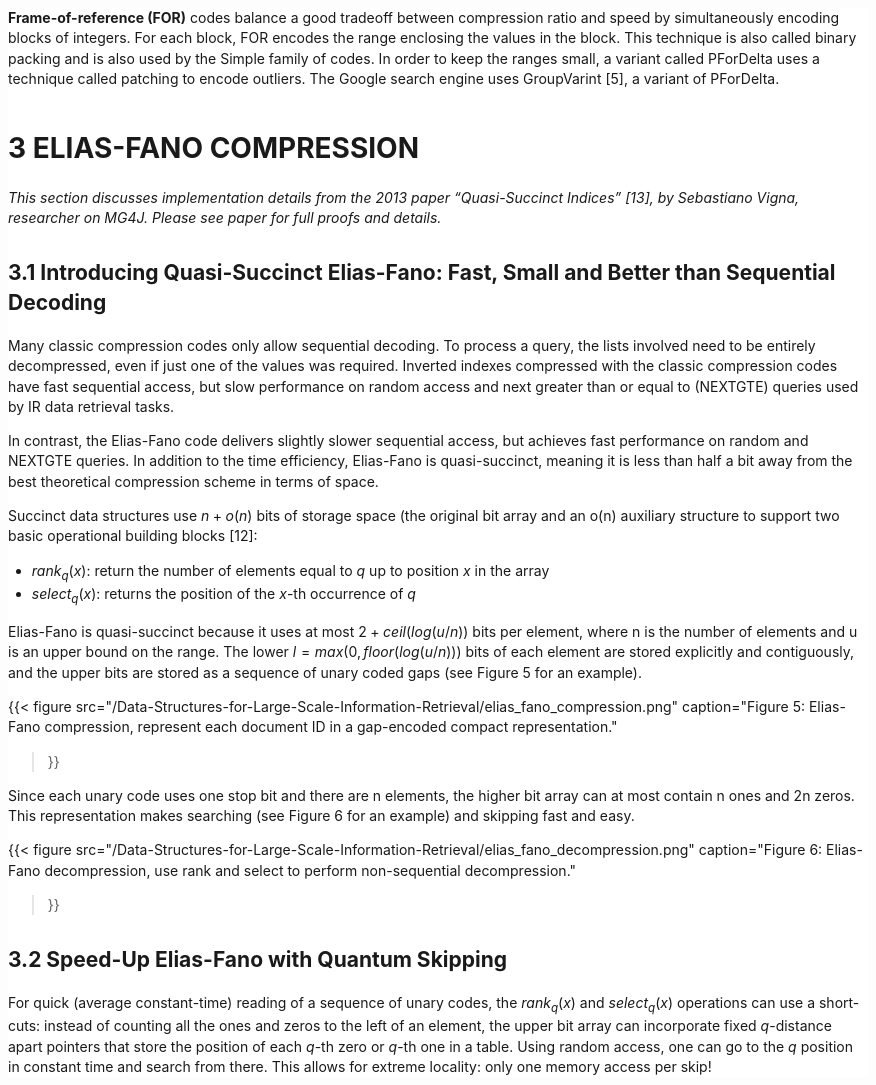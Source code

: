 **Frame-of-reference (FOR)** codes balance a good tradeoff between compression ratio and speed by simultaneously encoding blocks of integers. For each block, FOR encodes the range enclosing the values in the block. This technique is also called binary packing and is also used by the Simple family of codes. In order to keep the ranges small, a variant called PForDelta uses a technique called patching to encode outliers. The Google search engine uses GroupVarint [5], a variant of PForDelta.

# 3 ELIAS-FANO COMPRESSION

*This section discusses implementation details from the 2013 paper “Quasi-Succinct Indices” [13], by Sebastiano Vigna, researcher on MG4J. Please see paper for full proofs and details.*

## 3.1 Introducing Quasi-Succinct Elias-Fano: Fast, Small and Better than Sequential Decoding

Many classic compression codes only allow sequential decoding. To process a query, the lists involved need to be entirely decompressed, even if just one of the values was required. Inverted indexes compressed with the classic compression codes have fast sequential access, but slow performance on random access and next greater than or equal to (NEXTGTE) queries used by IR data retrieval tasks. 

In contrast, the Elias-Fano code delivers slightly slower sequential access, but achieves fast performance on random and NEXTGTE queries. In addition to the time efficiency, Elias-Fano is quasi-succinct, meaning it is less than half a bit away from the best theoretical compression scheme in terms of space.

Succinct data structures use $n + o(n)$ bits of storage space (the original bit array and an o(n) auxiliary structure to support two basic operational building blocks [12]:
* $rank_{q}(x)$: return the number of elements equal to $q$ up to position $x$ in the array
* $select_{q}(x)$: returns the position of the $x$-th occurrence of $q$

Elias-Fano is quasi-succinct because it uses at most $2 + ceil(log(u/n))$ bits per element, where n is the number of elements and u is an upper bound on the range. The lower $l = max(0, floor(log(u/n)))$ bits of each element are stored explicitly and contiguously, and the upper bits are stored as a sequence of unary coded gaps (see Figure 5 for an example).

{{< figure 
src="/Data-Structures-for-Large-Scale-Information-Retrieval/elias_fano_compression.png"
caption="Figure 5: Elias-Fano compression, represent each document ID in a gap-encoded compact representation."
>}}

Since each unary code uses one stop bit and there are n elements, the higher bit array can at most contain n ones and 2n zeros. This representation makes searching (see Figure 6 for an example) and skipping fast and easy.

{{< figure 
src="/Data-Structures-for-Large-Scale-Information-Retrieval/elias_fano_decompression.png"
caption="Figure 6: Elias-Fano decompression, use rank and select to perform non-sequential decompression."
>}}

## 3.2 Speed-Up Elias-Fano with Quantum Skipping

For quick (average constant-time) reading of a sequence of unary codes, the $rank_{q}(x)$ and $select_{q}(x)$ operations can use a short-cuts: instead of counting all the ones and zeros to the left of an element, the upper bit array can incorporate fixed $q$-distance apart pointers that store the position of each $q$-th zero or $q$-th one in a table. Using random access, one can go to the $q$ position in constant time and search from there. This allows for extreme locality: only one memory access per skip!
